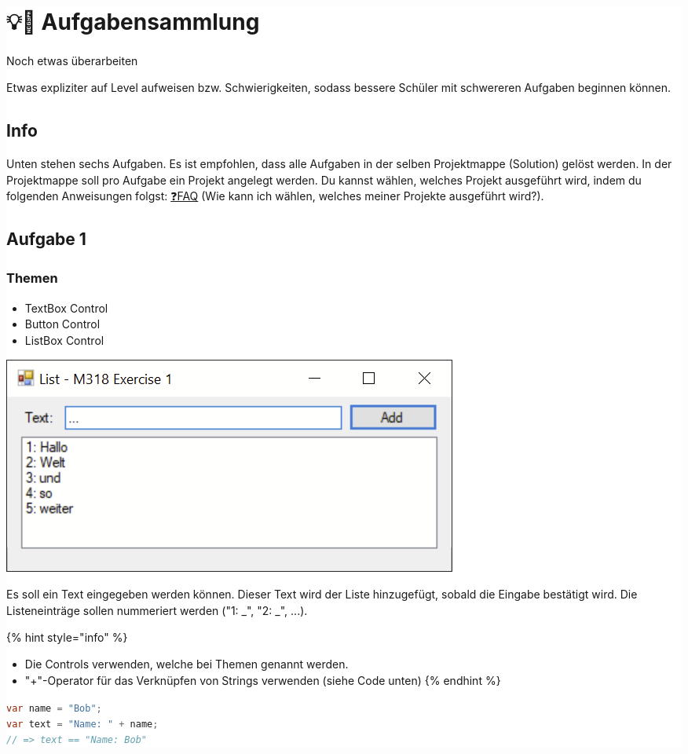 # 💡📖 Aufgabensammlung

Noch etwas überarbeiten

Etwas expliziter auf Level aufweisen bzw. Schwierigkeiten, sodass bessere Schüler mit schwereren Aufgaben beginnen können.





## Info

Unten stehen sechs Aufgaben. Es ist empfohlen, dass alle Aufgaben in der selben Projektmappe \(Solution\) gelöst werden. In der Projektmappe soll pro Aufgabe ein Projekt angelegt werden. Du kannst wählen, welches Projekt ausgeführt wird, indem du folgenden Anweisungen folgst: [❓FAQ](../faq/#wie-kann-ich-waehlen-welches-meiner-projekte-ausgefuehrt-wird) \(Wie kann ich wählen, welches meiner Projekte ausgeführt wird?\).

## Aufgabe 1

### Themen

* TextBox Control
* Button Control
* ListBox Control

![Beispiel Aufgabe 1](../.gitbook/assets/image%20%2846%29.png)

Es soll ein Text eingegeben werden können. Dieser Text wird der Liste hinzugefügt, sobald die Eingabe bestätigt wird. Die Listeneinträge sollen nummeriert werden \("1: \_", "2: \_", ...\).

{% hint style="info" %}
* Die Controls verwenden, welche bei Themen genannt werden.
* "+"-Operator für das Verknüpfen von Strings verwenden \(siehe Code unten\)
{% endhint %}

```csharp
var name = "Bob";
var text = "Name: " + name;
// => text == "Name: Bob"
```
